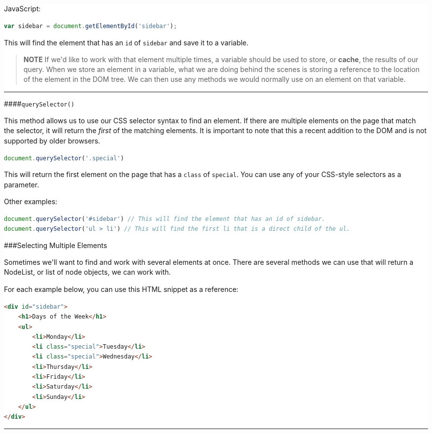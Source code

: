 
JavaScript:

```js
var sidebar = document.getElementById('sidebar');
```
This will find the element that has an `id` of `sidebar` and save it to a variable.

> **NOTE** If we'd like to work with that element multiple times, a variable should be used to store, or **cache**, the results of our query. When we store an element in a variable, what we are doing behind the scenes is storing a reference to the location of the element in the DOM tree. We can then use any methods we would normally use on an element on that variable.

---

####`querySelector()`

This method allows us to use our CSS selector syntax to find an element. If there are multiple elements on the page that match the selector, it will return the *first* of the matching elements. It is important to note that this a recent addition to the DOM and is not supported by older browsers.

```js
document.querySelector('.special')
```

This will return the first element on the page that has a `class` of `special`. You can use any of your CSS-style selectors as a parameter.

Other examples:

```js
document.querySelector('#sidebar') // This will find the element that has an id of sidebar.
document.querySelector('ul > li') // This will find the first li that is a direct child of the ul.
```


###Selecting Multiple Elements

Sometimes we'll want to find and work with several elements at once. There are several methods we can use that will return a NodeList, or list of node objects, we can work with.

For each example below, you can use this HTML snippet as a reference:

```html
<div id="sidebar">
	<h1>Days of the Week</h1>
	<ul>
		<li>Monday</li>
		<li class="special">Tuesday</li>
		<li class="special">Wednesday</li>
		<li>Thursday</li>
		<li>Friday</li>
		<li>Saturday</li>
		<li>Sunday</li>
	</ul>
</div>
```

___
